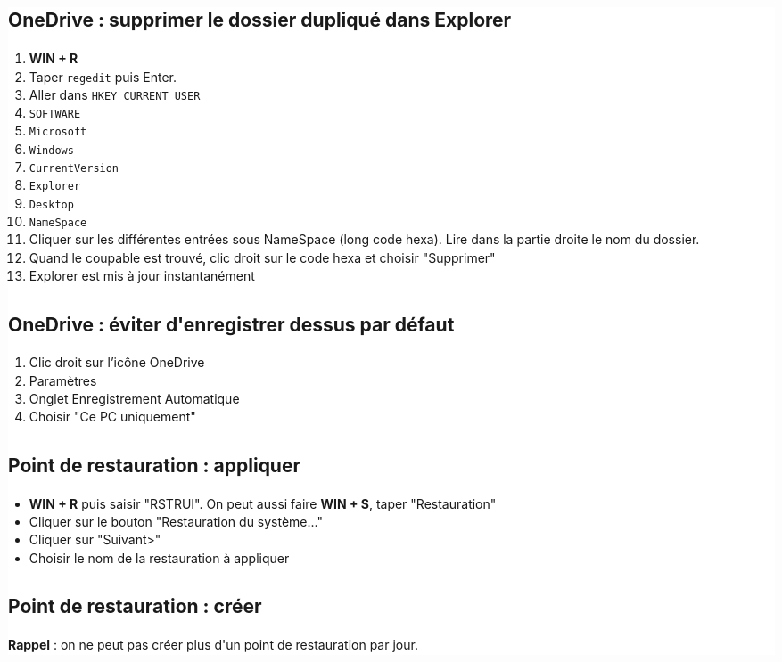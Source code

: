 






## OneDrive : supprimer le dossier dupliqué dans Explorer

1. **WIN + R**
1. Taper ``regedit`` puis Enter.
1. Aller dans ``HKEY_CURRENT_USER``
1. ``SOFTWARE``
1. ``Microsoft``
1. ``Windows``
1. ``CurrentVersion``
1. ``Explorer``
1. ``Desktop``
1. ``NameSpace``
1. Cliquer sur les différentes entrées sous NameSpace (long code hexa). Lire dans la partie droite le nom du dossier.
1. Quand le coupable est trouvé, clic droit sur le code hexa et choisir "Supprimer"
1. Explorer est mis à jour instantanément








## OneDrive : éviter d'enregistrer dessus par défaut

1. Clic droit sur l’icône OneDrive
1. Paramètres
1. Onglet Enregistrement Automatique
1. Choisir "Ce PC uniquement"








## Point de restauration : appliquer

* **WIN + R** puis saisir "RSTRUI". On peut aussi faire **WIN + S**, taper "Restauration"
* Cliquer sur le bouton "Restauration du système..."
* Cliquer sur "Suivant>"
* Choisir le nom de la restauration à appliquer







## Point de restauration : créer

**Rappel** : on ne peut pas créer plus d'un point de restauration par jour.
